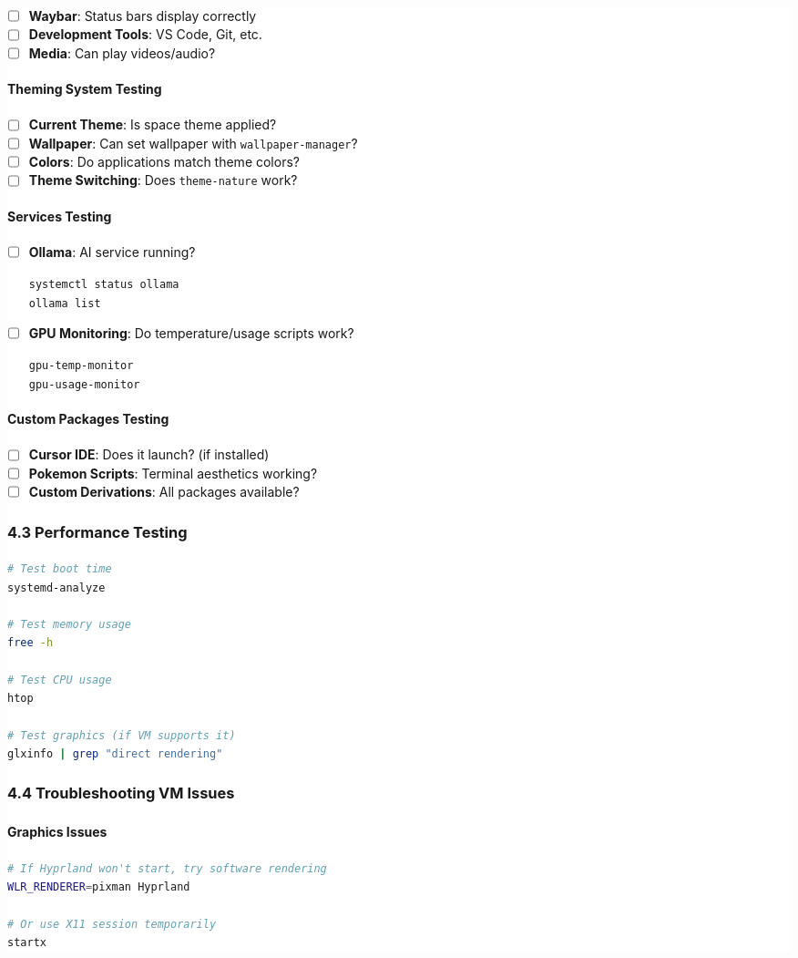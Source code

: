 - [ ] **Waybar**: Status bars display correctly
- [ ] **Development Tools**: VS Code, Git, etc.
- [ ] **Media**: Can play videos/audio?

#### Theming System Testing
- [ ] **Current Theme**: Is space theme applied?
- [ ] **Wallpaper**: Can set wallpaper with `wallpaper-manager`?
- [ ] **Colors**: Do applications match theme colors?
- [ ] **Theme Switching**: Does `theme-nature` work?

#### Services Testing
- [ ] **Ollama**: AI service running?
  ```bash
  systemctl status ollama
  ollama list
  ```

- [ ] **GPU Monitoring**: Do temperature/usage scripts work?
  ```bash
  gpu-temp-monitor
  gpu-usage-monitor
  ```

#### Custom Packages Testing
- [ ] **Cursor IDE**: Does it launch? (if installed)
- [ ] **Pokemon Scripts**: Terminal aesthetics working?
- [ ] **Custom Derivations**: All packages available?

### 4.3 Performance Testing

```bash
# Test boot time
systemd-analyze

# Test memory usage
free -h

# Test CPU usage
htop

# Test graphics (if VM supports it)
glxinfo | grep "direct rendering"
```

### 4.4 Troubleshooting VM Issues

#### Graphics Issues
```bash
# If Hyprland won't start, try software rendering
WLR_RENDERER=pixman Hyprland

# Or use X11 session temporarily
startx
```
